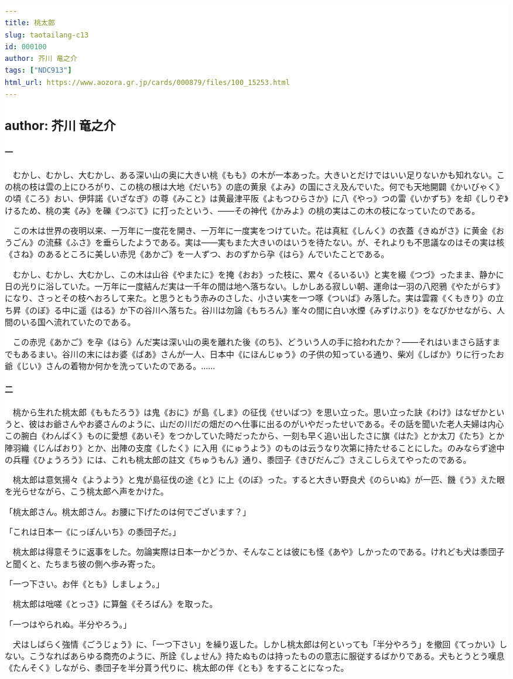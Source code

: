```yaml
---
title: 桃太郎
slug: taotailang-c13
id: 000100
author: 芥川 竜之介
tags: ["NDC913"]
html_url: https://www.aozora.gr.jp/cards/000879/files/100_15253.html
---
```


## author: 芥川 竜之介

#### 一




　むかし、むかし、大むかし、ある深い山の奥に大きい桃《もも》の木が一本あった。大きいとだけではいい足りないかも知れない。この桃の枝は雲の上にひろがり、この桃の根は大地《だいち》の底の黄泉《よみ》の国にさえ及んでいた。何でも天地開闢《かいびゃく》の頃《ころ》おい、伊弉諾《いざなぎ》の尊《みこと》は黄最津平阪《よもつひらさか》に八《やっ》つの雷《いかずち》を却《しりぞ》けるため、桃の実《み》を礫《つぶて》に打ったという、――その神代《かみよ》の桃の実はこの木の枝になっていたのである。

　この木は世界の夜明以来、一万年に一度花を開き、一万年に一度実をつけていた。花は真紅《しんく》の衣蓋《きぬがさ》に黄金《おうごん》の流蘇《ふさ》を垂らしたようである。実は――実もまた大きいのはいうを待たない。が、それよりも不思議なのはその実は核《さね》のあるところに美しい赤児《あかご》を一人ずつ、おのずから孕《はら》んでいたことである。

　むかし、むかし、大むかし、この木は山谷《やまたに》を掩《おお》った枝に、累々《るいるい》と実を綴《つづ》ったまま、静かに日の光りに浴していた。一万年に一度結んだ実は一千年の間は地へ落ちない。しかしある寂しい朝、運命は一羽の八咫鴉《やたがらす》になり、さっとその枝へおろして来た。と思うともう赤みのさした、小さい実を一つ啄《ついば》み落した。実は雲霧《くもきり》の立ち昇《のぼ》る中に遥《はる》か下の谷川へ落ちた。谷川は勿論《もちろん》峯々の間に白い水煙《みずけぶり》をなびかせながら、人間のいる国へ流れていたのである。

　この赤児《あかご》を孕《はら》んだ実は深い山の奥を離れた後《のち》、どういう人の手に拾われたか？――それはいまさら話すまでもあるまい。谷川の末にはお婆《ばあ》さんが一人、日本中《にほんじゅう》の子供の知っている通り、柴刈《しばか》りに行ったお爺《じい》さんの着物か何かを洗っていたのである。……



#### 二




　桃から生れた桃太郎《ももたろう》は鬼《おに》が島《しま》の征伐《せいばつ》を思い立った。思い立った訣《わけ》はなぜかというと、彼はお爺さんやお婆さんのように、山だの川だの畑だのへ仕事に出るのがいやだったせいである。その話を聞いた老人夫婦は内心この腕白《わんぱく》ものに愛想《あいそ》をつかしていた時だったから、一刻も早く追い出したさに旗《はた》とか太刀《たち》とか陣羽織《じんばおり》とか、出陣の支度《したく》に入用《にゅうよう》のものは云うなり次第に持たせることにした。のみならず途中の兵糧《ひょうろう》には、これも桃太郎の註文《ちゅうもん》通り、黍団子《きびだんご》さえこしらえてやったのである。

　桃太郎は意気揚々《ようよう》と鬼が島征伐の途《と》に上《のぼ》った。すると大きい野良犬《のらいぬ》が一匹、饑《う》えた眼を光らせながら、こう桃太郎へ声をかけた。

「桃太郎さん。桃太郎さん。お腰に下げたのは何でございます？」

「これは日本一《にっぽんいち》の黍団子だ。」

　桃太郎は得意そうに返事をした。勿論実際は日本一かどうか、そんなことは彼にも怪《あや》しかったのである。けれども犬は黍団子と聞くと、たちまち彼の側へ歩み寄った。

「一つ下さい。お伴《とも》しましょう。」

　桃太郎は咄嗟《とっさ》に算盤《そろばん》を取った。

「一つはやられぬ。半分やろう。」

　犬はしばらく強情《ごうじょう》に、「一つ下さい」を繰り返した。しかし桃太郎は何といっても「半分やろう」を撤回《てっかい》しない。こうなればあらゆる商売のように、所詮《しょせん》持たぬものは持ったものの意志に服従するばかりである。犬もとうとう嘆息《たんそく》しながら、黍団子を半分貰う代りに、桃太郎の伴《とも》をすることになった。
